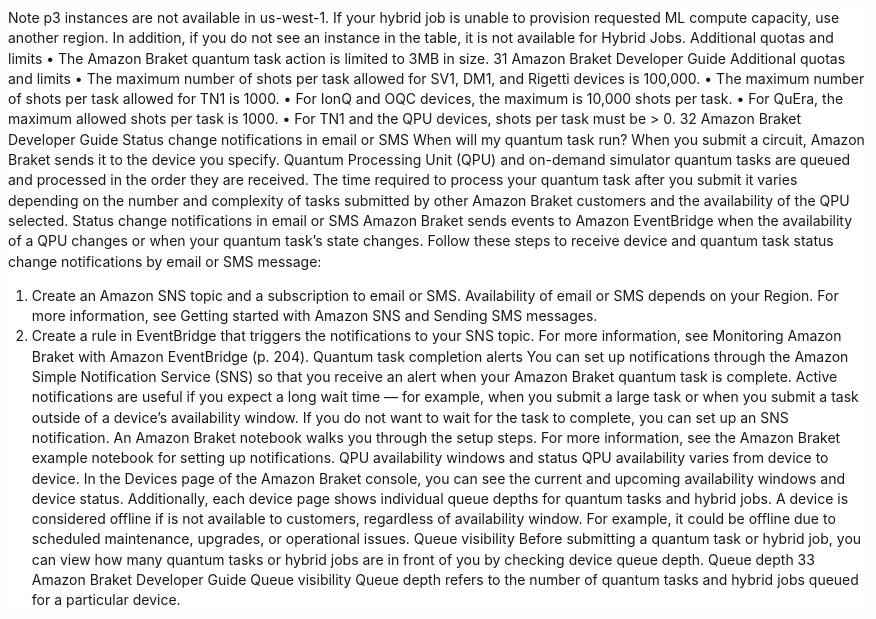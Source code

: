 Note
p3 instances are not available in us-west-1. If your hybrid job is unable to provision requested
ML compute capacity, use another region. In addition, if you do not see an instance in the table,
it is not available for Hybrid Jobs.
Additional quotas and limits
• The Amazon Braket quantum task action is limited to 3MB in size.
31
Amazon Braket Developer Guide
Additional quotas and limits
• The maximum number of shots per task allowed for SV1, DM1, and Rigetti devices is 100,000.
• The maximum number of shots per task allowed for TN1 is 1000.
• For IonQ and OQC devices, the maximum is 10,000 shots per task.
• For QuEra, the maximum allowed shots per task is 1000.
• For TN1 and the QPU devices, shots per task must be > 0.
32
Amazon Braket Developer Guide
Status change notifications in email or SMS
When will my quantum task run?
When you submit a circuit, Amazon Braket sends it to the device you specify. Quantum Processing Unit
(QPU) and on-demand simulator quantum tasks are queued and processed in the order they are received.
The time required to process your quantum task after you submit it varies depending on the number
and complexity of tasks submitted by other Amazon Braket customers and the availability of the QPU
selected.
Status change notifications in email or SMS
Amazon Braket sends events to Amazon EventBridge when the availability of a QPU changes or when
your quantum task’s state changes. Follow these steps to receive device and quantum task status change
notifications by email or SMS message:
1. Create an Amazon SNS topic and a subscription to email or SMS. Availability of email or SMS depends
on your Region. For more information, see Getting started with Amazon SNS and Sending SMS
messages.
2. Create a rule in EventBridge that triggers the notifications to your SNS topic. For more information,
see Monitoring Amazon Braket with Amazon EventBridge (p. 204).
Quantum task completion alerts
You can set up notifications through the Amazon Simple Notification Service (SNS) so that you receive an
alert when your Amazon Braket quantum task is complete. Active notifications are useful if you expect
a long wait time — for example, when you submit a large task or when you submit a task outside of a
device’s availability window. If you do not want to wait for the task to complete, you can set up an SNS
notification.
An Amazon Braket notebook walks you through the setup steps. For more information, see the Amazon
Braket example notebook for setting up notifications.
QPU availability windows and status
QPU availability varies from device to device.
In the Devices page of the Amazon Braket console, you can see the current and upcoming availability
windows and device status. Additionally, each device page shows individual queue depths for quantum
tasks and hybrid jobs.
A device is considered offline if is not available to customers, regardless of availability window. For
example, it could be offline due to scheduled maintenance, upgrades, or operational issues.
Queue visibility
Before submitting a quantum task or hybrid job, you can view how many quantum tasks or hybrid jobs
are in front of you by checking device queue depth.
Queue depth
33
Amazon Braket Developer Guide
Queue visibility
Queue depth refers to the number of quantum tasks and hybrid jobs queued for a particular device.